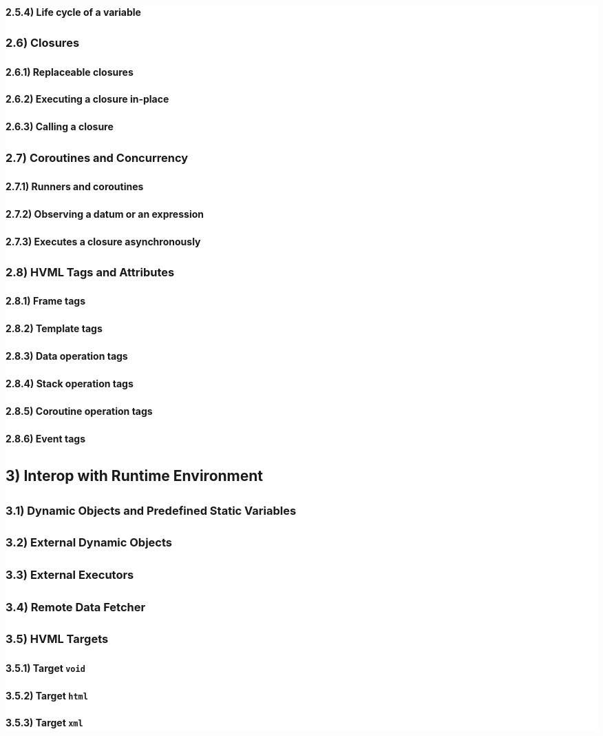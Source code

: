 #### 2.5.4) Life cycle of a variable

### 2.6) Closures

#### 2.6.1) Replaceable closures

#### 2.6.2) Executing a closure in-place

#### 2.6.3) Calling a closure

### 2.7) Coroutines and Concurrency

#### 2.7.1) Runners and coroutines

#### 2.7.2) Observing a datum or an expression

#### 2.7.3) Executes a closure asynchronously

### 2.8) HVML Tags and Attributes

#### 2.8.1) Frame tags

#### 2.8.2) Template tags

#### 2.8.3) Data operation tags

#### 2.8.4) Stack operation tags

#### 2.8.5) Coroutine operation tags

#### 2.8.6) Event tags

## 3) Interop with Runtime Environment

### 3.1) Dynamic Objects and Predefined Static Variables

### 3.2) External Dynamic Objects

### 3.3) External Executors

### 3.4) Remote Data Fetcher

### 3.5) HVML Targets

#### 3.5.1) Target `void`

#### 3.5.2) Target `html`

#### 3.5.3) Target `xml`
